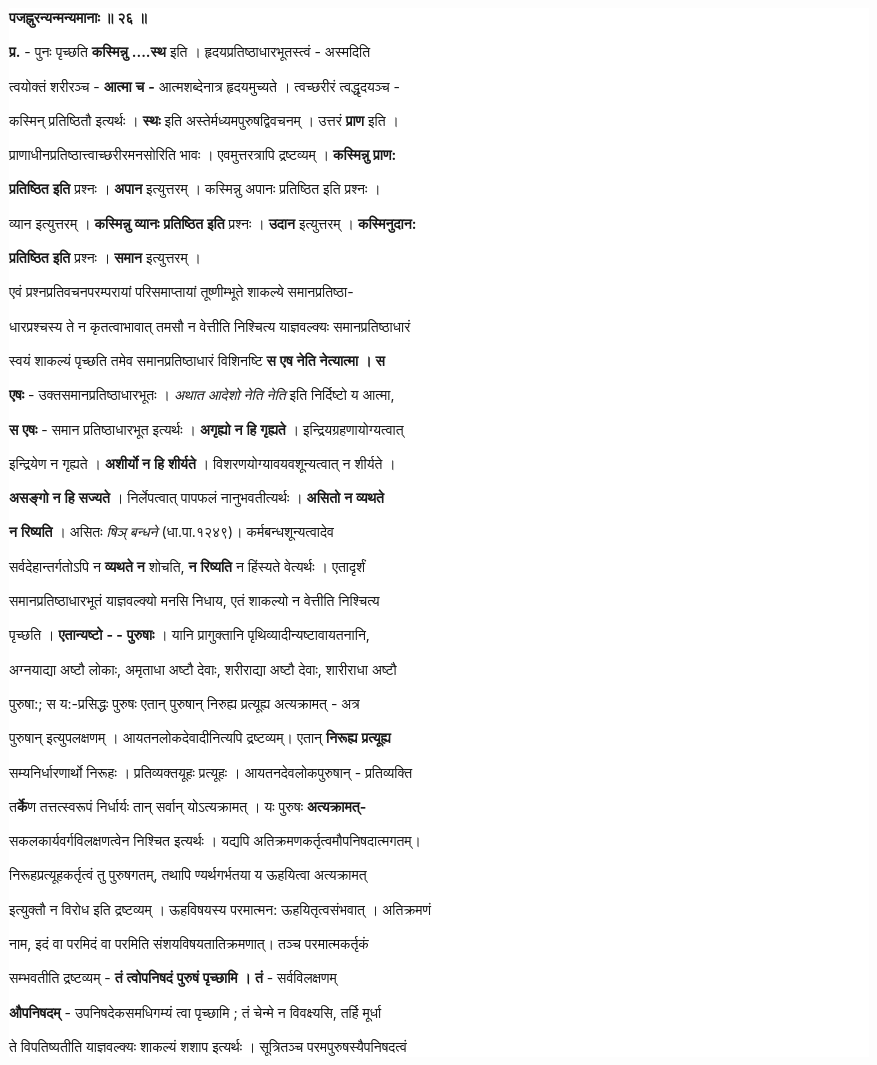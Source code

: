**पजह्नुरन्यन्मन्यमानाः** **॥** **२६** **॥**

**प्र.** - पुनः पृच्छति **कस्मिन्नु** **....स्थ** इति । हृदयप्रतिष्ठाधारभूतस्त्वं - अस्मदिति

त्वयोक्तं शरीरञ्च - **आत्मा** **च** **-** आत्मशब्देनात्र हृदयमुच्यते । त्वच्छरीरं त्वद्धृदयञ्च -

कस्मिन् प्रतिष्ठितौ इत्यर्थः । **स्थः** इति अस्तेर्मध्यमपुरुषद्विवचनम् । उत्तरं **प्राण** इति ।

प्राणाधीनप्रतिष्ठात्त्वाच्छरीरमनसोरिति भावः । एवमुत्तरत्रापि द्रष्टव्यम् । **कस्मिन्नु** **प्राण:**

**प्रतिष्ठित** **इति** प्रश्नः । **अपान** इत्युत्तरम् । कस्मिन्नु अपानः प्रतिष्ठित इति प्रश्नः ।

व्यान इत्युत्तरम् । **कस्मिन्नु** **व्यानः** **प्रतिष्ठित** **इति** प्रश्नः । **उदान** इत्युत्तरम् । **कस्मिनुदान:**

**प्रतिष्ठित** **इति** प्रश्नः । **समान** इत्युत्तरम् ।

एवं प्रश्नप्रतिवचनपरम्परायां परिसमाप्तायां तूष्णीम्भूते शाकल्ये समानप्रतिष्ठा-

धारप्रश्चस्य ते न कृतत्वाभावात् तमसौ न वेत्तीति निश्चित्य याज्ञवल्क्यः समानप्रतिष्ठाधारं

स्वयं शाकल्यं पृच्छति तमेव समानप्रतिष्ठाधारं विशिनष्टि **स** **एष** **नेति** **नेत्यात्मा** **।** **स**

**एषः** - उक्तसमानप्रतिष्ठाधारभूतः । *अथात* *आदेशो* *नेति* *नेति* इति निर्दिष्टो य आत्मा,

**स** **एषः** - समान प्रतिष्ठाधारभूत इत्यर्थः । **अगृह्यो** **न** **हि** **गृह्यते** । इन्द्रियग्रहणायोग्यत्वात्

इन्द्रियेण न गृह्यते । **अशीर्यो** **न** **हि** **शीर्यते** । विशरणयोग्यावयवशून्यत्वात् न शीर्यते ।

**असङ्गो** **न** **हि** **सज्यते** । निर्लेपत्वात् पापफलं नानुभवतीत्यर्थः । **असितो** **न** **व्यथते**

**न** **रिष्यति** । असितः *षिञ्* *बन्धने* (धा.पा.१२४९)। कर्मबन्धशून्यत्वादेव

सर्वदेहान्तर्गतोऽपि न **व्यथते** **न** शोचति, **न** **रिष्यति** न हिंस्यते वेत्यर्थः । एतादृर्शं

समानप्रतिष्ठाधारभूतं याज्ञवल्क्यो मनसि निधाय, एतं शाकल्यो न वेत्तीति निश्चित्य

पृच्छति । **एतान्यष्टो** **- -** **पुरुषाः** । यानि प्रागुक्तानि पृथिव्यादीन्यष्टावायतनानि,

अग्नयाद्या अष्टौ लोकाः, अमृताधा अष्टौ देवाः, शरीराद्या अष्टौ देवाः, शारीराधा अष्टौ

पुरुषा:; स य:-प्रसिद्धः पुरुषः एतान् पुरुषान् निरुह्य प्रत्यूह्य अत्यक्रामत् - अत्र

पुरुषान् इत्युपलक्षणम् । आयतनलोकदेवादीनित्यपि द्रष्टव्यम्। एतान् **निरूह्य** **प्रत्यूह्य**

सम्यनिर्धारणार्थो निरूहः । प्रतिव्यक्तयूहः प्रत्यूहः । आयतनदेवलोकपुरुषान् - प्रतिव्यक्ति

त**र्के**ण तत्तत्स्वरूपं निर्धार्यः तान् सर्वान् योऽत्यक्रामत् । यः पुरुषः **अत्यक्रामत्-**

सकलकार्यवर्गविलक्षणत्वेन निश्चित इत्यर्थः । यद्यपि अतिक्रमणकर्तृत्वमौपनिषदात्मगतम्।

निरूहप्रत्यूहकर्तृत्वं तु पुरुषगतम्, तथापि ण्यर्थगर्भतया य ऊहयित्वा अत्यक्रामत्

इत्युक्तौ न विरोध इति द्रष्टव्यम् । ऊहविषयस्य परमात्मन: ऊहयितृत्वसंभवात् । अतिक्रमणं

नाम, इदं वा परमिदं वा परमिति संशयविषयतातिक्रमणात्। तञ्च परमात्मकर्तृकं

सम्भवतीति द्रष्टव्यम् - **तं** **त्वोपनिषदं** **पुरुषं** **पृच्छामि** **।** **तं** - सर्वविलक्षणम्

**औपनिषदम्** - उपनिषदेकसमधिगम्यं त्वा पृच्छामि ; तं चेन्मे न विवक्ष्यसि, तर्हि मूर्धा

ते विपतिष्यतीति याज्ञवल्क्यः शाकल्यं शशाप इत्यर्थः । सूत्रितञ्च परमपुरुषस्यैपनिषदत्वं
